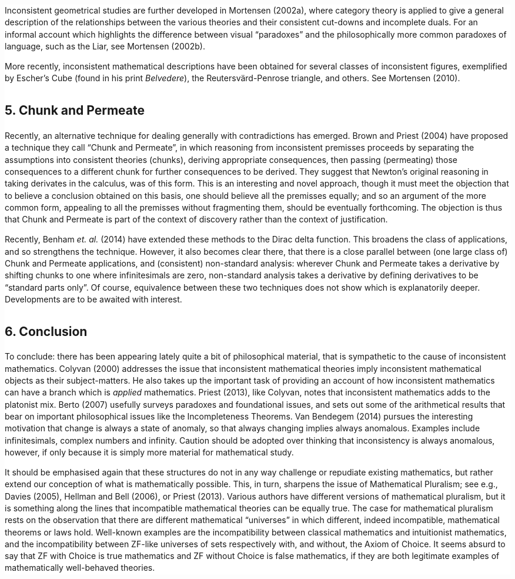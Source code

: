 Inconsistent geometrical studies are further developed in Mortensen (2002a), where category theory is applied to give a general description of the relationships between the various theories and their consistent cut-downs and incomplete duals. For an informal account which highlights the difference between visual “paradoxes” and the philosophically more common paradoxes of language, such as the Liar, see Mortensen (2002b).

More recently, inconsistent mathematical descriptions have been obtained for several classes of inconsistent figures, exemplified by Escher’s Cube (found in his print *Belvedere*), the Reutersvärd-Penrose triangle, and others. See Mortensen (2010).

## 5\. Chunk and Permeate

Recently, an alternative technique for dealing generally with contradictions has emerged. Brown and Priest (2004) have proposed a technique they call “Chunk and Permeate”, in which reasoning from inconsistent premisses proceeds by separating the assumptions into consistent theories (chunks), deriving appropriate consequences, then passing (permeating) those consequences to a different chunk for further consequences to be derived. They suggest that Newton’s original reasoning in taking derivates in the calculus, was of this form. This is an interesting and novel approach, though it must meet the objection that to believe a conclusion obtained on this basis, one should believe all the premisses equally; and so an argument of the more common form, appealing to all the premisses without fragmenting them, should be eventually forthcoming. The objection is thus that Chunk and Permeate is part of the context of discovery rather than the context of justification.

Recently, Benham *et. al.* (2014) have extended these methods to the Dirac delta function. This broadens the class of applications, and so strengthens the technique. However, it also becomes clear there, that there is a close parallel between (one large class of) Chunk and Permeate applications, and (consistent) non-standard analysis: wherever Chunk and Permeate takes a derivative by shifting chunks to one where infinitesimals are zero, non-standard analysis takes a derivative by defining derivatives to be “standard parts only”. Of course, equivalence between these two techniques does not show which is explanatorily deeper. Developments are to be awaited with interest.

## 6\. Conclusion

To conclude: there has been appearing lately quite a bit of philosophical material, that is sympathetic to the cause of inconsistent mathematics. Colyvan (2000) addresses the issue that inconsistent mathematical theories imply inconsistent mathematical objects as their subject-matters. He also takes up the important task of providing an account of how inconsistent mathematics can have a branch which is *applied* mathematics. Priest (2013), like Colyvan, notes that inconsistent mathematics adds to the platonist mix. Berto (2007) usefully surveys paradoxes and foundational issues, and sets out some of the arithmetical results that bear on important philosophical issues like the Incompleteness Theorems. Van Bendegem (2014) pursues the interesting motivation that change is always a state of anomaly, so that always changing implies always anomalous. Examples include infinitesimals, complex numbers and infinity. Caution should be adopted over thinking that inconsistency is always anomalous, however, if only because it is simply more material for mathematical study.

It should be emphasised again that these structures do not in any way challenge or repudiate existing mathematics, but rather extend our conception of what is mathematically possible. This, in turn, sharpens the issue of Mathematical Pluralism; see e.g., Davies (2005), Hellman and Bell (2006), or Priest (2013). Various authors have different versions of mathematical pluralism, but it is something along the lines that incompatible mathematical theories can be equally true. The case for mathematical pluralism rests on the observation that there are different mathematical “universes” in which different, indeed incompatible, mathematical theorems or laws hold. Well-known examples are the incompatibility between classical mathematics and intuitionist mathematics, and the incompatibility between ZF-like universes of sets respectively with, and without, the Axiom of Choice. It seems absurd to say that ZF with Choice is true mathematics and ZF without Choice is false mathematics, if they are both legitimate examples of mathematically well-behaved theories.
